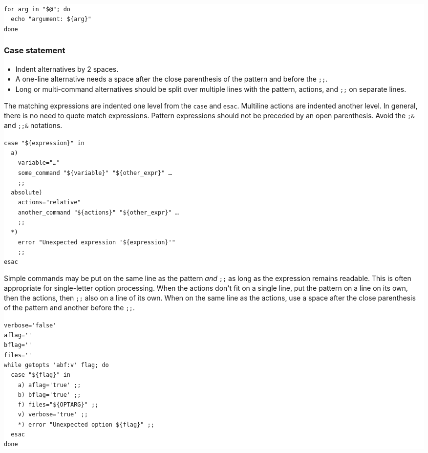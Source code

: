 ```shell
for arg in "$@"; do
  echo "argument: ${arg}"
done
```

<a id="s5.5-case-statement"></a>

### Case statement

*   Indent alternatives by 2 spaces.
*   A one-line alternative needs a space after the close parenthesis of
    the pattern and before the `;;`.
*   Long or multi-command alternatives should be split over multiple
    lines with the pattern, actions, and `;;` on separate
    lines.

The matching expressions are indented one level from the `case` and `esac`.
Multiline actions are indented another level. In general, there is no need to
quote match expressions. Pattern expressions should not be preceded by an open
parenthesis. Avoid the `;&` and `;;&` notations.

```shell
case "${expression}" in
  a)
    variable="…"
    some_command "${variable}" "${other_expr}" …
    ;;
  absolute)
    actions="relative"
    another_command "${actions}" "${other_expr}" …
    ;;
  *)
    error "Unexpected expression '${expression}'"
    ;;
esac
```

Simple commands may be put on the same line as the pattern <i>and</i>
`;;` as long as the expression remains readable. This is
often appropriate for single-letter option processing. When the
actions don't fit on a single line, put the pattern on a line on its
own, then the actions, then `;;` also on a line of its own.
When on the same line as the actions, use a space after the close
parenthesis of the pattern and another before the `;;`.

```shell
verbose='false'
aflag=''
bflag=''
files=''
while getopts 'abf:v' flag; do
  case "${flag}" in
    a) aflag='true' ;;
    b) bflag='true' ;;
    f) files="${OPTARG}" ;;
    v) verbose='true' ;;
    *) error "Unexpected option ${flag}" ;;
  esac
done
```
